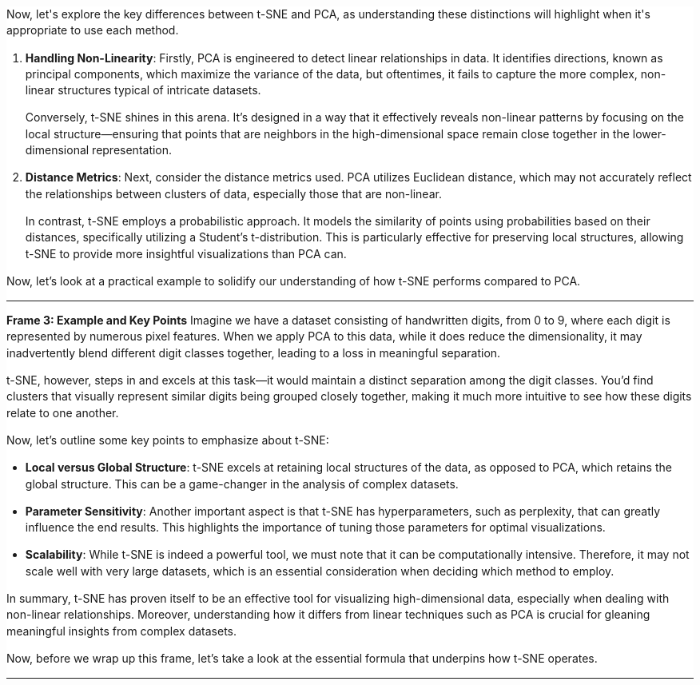 Now, let's explore the key differences between t-SNE and PCA, as understanding these distinctions will highlight when it's appropriate to use each method. 

1. **Handling Non-Linearity**: 
   Firstly, PCA is engineered to detect linear relationships in data. It identifies directions, known as principal components, which maximize the variance of the data, but oftentimes, it fails to capture the more complex, non-linear structures typical of intricate datasets. 

   Conversely, t-SNE shines in this arena. It’s designed in a way that it effectively reveals non-linear patterns by focusing on the local structure—ensuring that points that are neighbors in the high-dimensional space remain close together in the lower-dimensional representation.

2. **Distance Metrics**: 
   Next, consider the distance metrics used. PCA utilizes Euclidean distance, which may not accurately reflect the relationships between clusters of data, especially those that are non-linear. 

   In contrast, t-SNE employs a probabilistic approach. It models the similarity of points using probabilities based on their distances, specifically utilizing a Student’s t-distribution. This is particularly effective for preserving local structures, allowing t-SNE to provide more insightful visualizations than PCA can.

Now, let’s look at a practical example to solidify our understanding of how t-SNE performs compared to PCA.

---

**Frame 3: Example and Key Points**
Imagine we have a dataset consisting of handwritten digits, from 0 to 9, where each digit is represented by numerous pixel features. When we apply PCA to this data, while it does reduce the dimensionality, it may inadvertently blend different digit classes together, leading to a loss in meaningful separation. 

t-SNE, however, steps in and excels at this task—it would maintain a distinct separation among the digit classes. You’d find clusters that visually represent similar digits being grouped closely together, making it much more intuitive to see how these digits relate to one another.

Now, let’s outline some key points to emphasize about t-SNE:

- **Local versus Global Structure**: t-SNE excels at retaining local structures of the data, as opposed to PCA, which retains the global structure. This can be a game-changer in the analysis of complex datasets.
   
- **Parameter Sensitivity**: Another important aspect is that t-SNE has hyperparameters, such as perplexity, that can greatly influence the end results. This highlights the importance of tuning those parameters for optimal visualizations.

- **Scalability**: While t-SNE is indeed a powerful tool, we must note that it can be computationally intensive. Therefore, it may not scale well with very large datasets, which is an essential consideration when deciding which method to employ.

In summary, t-SNE has proven itself to be an effective tool for visualizing high-dimensional data, especially when dealing with non-linear relationships. Moreover, understanding how it differs from linear techniques such as PCA is crucial for gleaning meaningful insights from complex datasets.

Now, before we wrap up this frame, let’s take a look at the essential formula that underpins how t-SNE operates.

---
